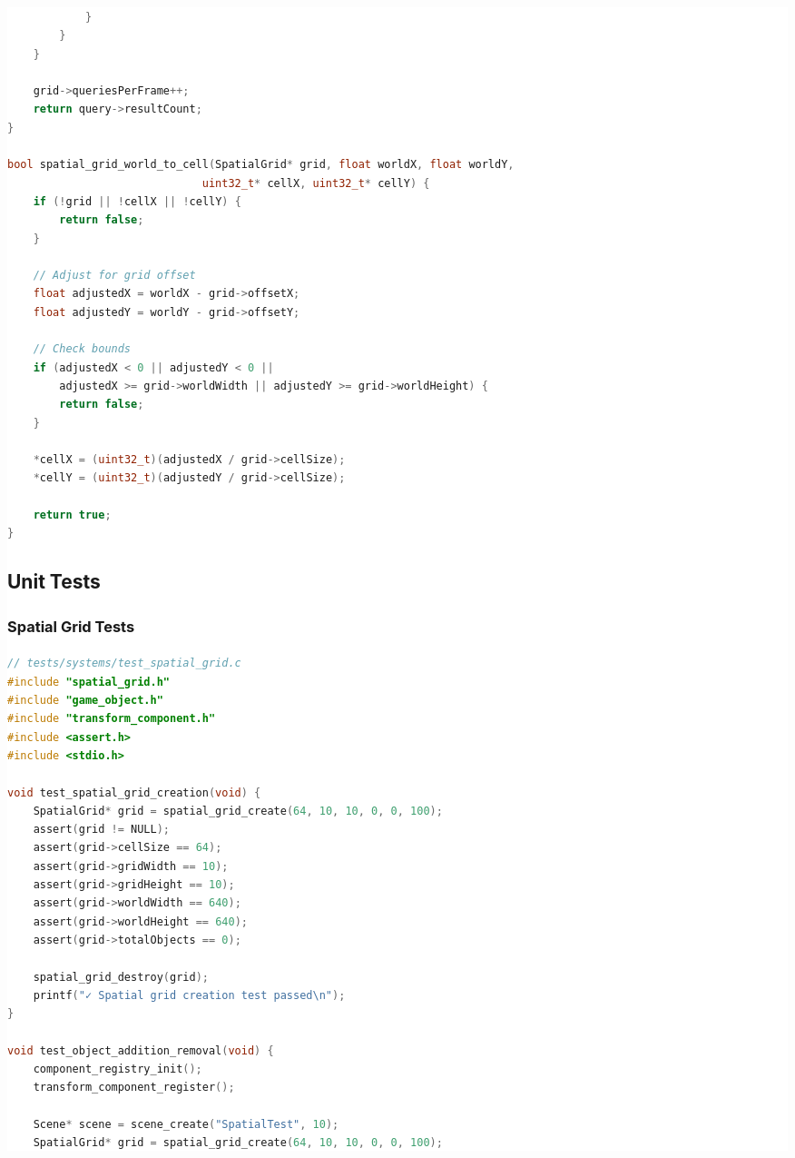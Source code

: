 ```c
            }
        }
    }
    
    grid->queriesPerFrame++;
    return query->resultCount;
}

bool spatial_grid_world_to_cell(SpatialGrid* grid, float worldX, float worldY,
                              uint32_t* cellX, uint32_t* cellY) {
    if (!grid || !cellX || !cellY) {
        return false;
    }
    
    // Adjust for grid offset
    float adjustedX = worldX - grid->offsetX;
    float adjustedY = worldY - grid->offsetY;
    
    // Check bounds
    if (adjustedX < 0 || adjustedY < 0 || 
        adjustedX >= grid->worldWidth || adjustedY >= grid->worldHeight) {
        return false;
    }
    
    *cellX = (uint32_t)(adjustedX / grid->cellSize);
    *cellY = (uint32_t)(adjustedY / grid->cellSize);
    
    return true;
}
```

## Unit Tests

### Spatial Grid Tests

```c
// tests/systems/test_spatial_grid.c
#include "spatial_grid.h"
#include "game_object.h"
#include "transform_component.h"
#include <assert.h>
#include <stdio.h>

void test_spatial_grid_creation(void) {
    SpatialGrid* grid = spatial_grid_create(64, 10, 10, 0, 0, 100);
    assert(grid != NULL);
    assert(grid->cellSize == 64);
    assert(grid->gridWidth == 10);
    assert(grid->gridHeight == 10);
    assert(grid->worldWidth == 640);
    assert(grid->worldHeight == 640);
    assert(grid->totalObjects == 0);
    
    spatial_grid_destroy(grid);
    printf("✓ Spatial grid creation test passed\n");
}

void test_object_addition_removal(void) {
    component_registry_init();
    transform_component_register();
    
    Scene* scene = scene_create("SpatialTest", 10);
    SpatialGrid* grid = spatial_grid_create(64, 10, 10, 0, 0, 100);
```